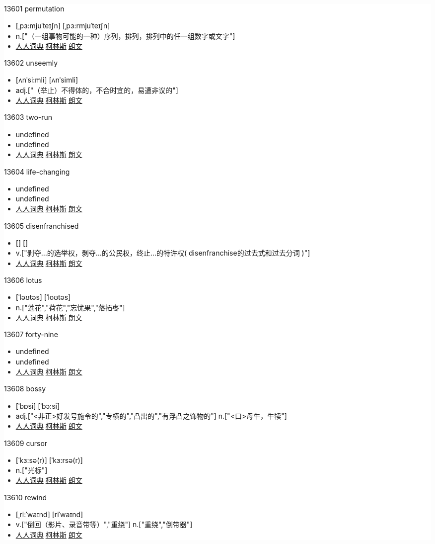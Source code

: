 13601 permutation 
- [ˌpɜ:mjuˈteɪʃn]  [ˌpɜ:rmjuˈteɪʃn] 
- n.["（一组事物可能的一种）序列，排列，排列中的任一组数字或文字"]   
- [人人词典](https://www.91dict.com/words?w=permutation) [柯林斯](https://www.collinsdictionary.com/zh/dictionary/english/permutation) [朗文](https://www.ldoceonline.com/dictionary/permutation) 

13602 unseemly 
- [ʌnˈsi:mli]  [ʌnˈsimli] 
- adj.["（举止）不得体的，不合时宜的，易遭非议的"]   
- [人人词典](https://www.91dict.com/words?w=unseemly) [柯林斯](https://www.collinsdictionary.com/zh/dictionary/english/unseemly) [朗文](https://www.ldoceonline.com/dictionary/unseemly) 

13603 two-run 
- undefined 
- undefined 
- [人人词典](https://www.91dict.com/words?w=two-run) [柯林斯](https://www.collinsdictionary.com/zh/dictionary/english/two-run) [朗文](https://www.ldoceonline.com/dictionary/two-run) 

13604 life-changing 
- undefined 
- undefined 
- [人人词典](https://www.91dict.com/words?w=life-changing) [柯林斯](https://www.collinsdictionary.com/zh/dictionary/english/life-changing) [朗文](https://www.ldoceonline.com/dictionary/life-changing) 

13605 disenfranchised 
- []  [] 
- v.["剥夺…的选举权，剥夺…的公民权，终止…的特许权( disenfranchise的过去式和过去分词 )"]   
- [人人词典](https://www.91dict.com/words?w=disenfranchised) [柯林斯](https://www.collinsdictionary.com/zh/dictionary/english/disenfranchised) [朗文](https://www.ldoceonline.com/dictionary/disenfranchised) 

13606 lotus 
- [ˈləʊtəs]  [ˈloʊtəs] 
- n.["莲花","荷花","忘忧果","落拓枣"]   
- [人人词典](https://www.91dict.com/words?w=lotus) [柯林斯](https://www.collinsdictionary.com/zh/dictionary/english/lotus) [朗文](https://www.ldoceonline.com/dictionary/lotus) 

13607 forty-nine 
- undefined 
- undefined 
- [人人词典](https://www.91dict.com/words?w=forty-nine) [柯林斯](https://www.collinsdictionary.com/zh/dictionary/english/forty-nine) [朗文](https://www.ldoceonline.com/dictionary/forty-nine) 

13608 bossy 
- [ˈbɒsi]  [ˈbɔ:si] 
- adj.["<非正>好发号施令的","专横的","凸出的","有浮凸之饰物的"]  n.["<口>母牛，牛犊"]   
- [人人词典](https://www.91dict.com/words?w=bossy) [柯林斯](https://www.collinsdictionary.com/zh/dictionary/english/bossy) [朗文](https://www.ldoceonline.com/dictionary/bossy) 

13609 cursor 
- [ˈkɜ:sə(r)]  [ˈkɜ:rsə(r)] 
- n.["光标"]   
- [人人词典](https://www.91dict.com/words?w=cursor) [柯林斯](https://www.collinsdictionary.com/zh/dictionary/english/cursor) [朗文](https://www.ldoceonline.com/dictionary/cursor) 

13610 rewind 
- [ˌri:ˈwaɪnd]  [riˈwaɪnd] 
- v.["倒回（影片、录音带等）","重绕"]  n.["重绕","倒带器"]   
- [人人词典](https://www.91dict.com/words?w=rewind) [柯林斯](https://www.collinsdictionary.com/zh/dictionary/english/rewind) [朗文](https://www.ldoceonline.com/dictionary/rewind) 
